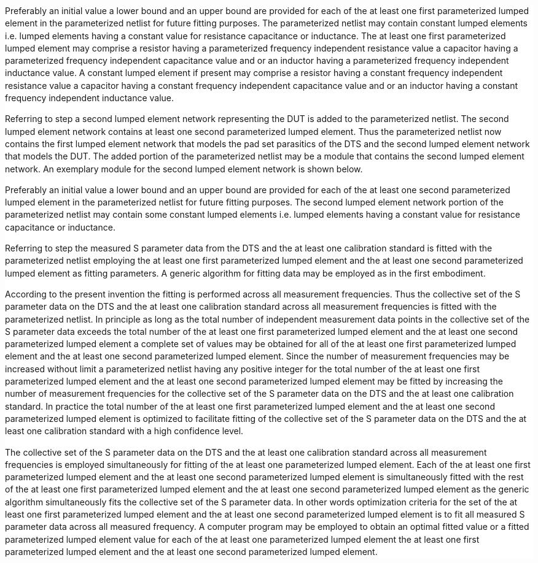 Preferably an initial value a lower bound and an upper bound are provided for each of the at least one first parameterized lumped element in the parameterized netlist for future fitting purposes. The parameterized netlist may contain constant lumped elements i.e. lumped elements having a constant value for resistance capacitance or inductance. The at least one first parameterized lumped element may comprise a resistor having a parameterized frequency independent resistance value a capacitor having a parameterized frequency independent capacitance value and or an inductor having a parameterized frequency independent inductance value. A constant lumped element if present may comprise a resistor having a constant frequency independent resistance value a capacitor having a constant frequency independent capacitance value and or an inductor having a constant frequency independent inductance value.

Referring to step a second lumped element network representing the DUT is added to the parameterized netlist. The second lumped element network contains at least one second parameterized lumped element. Thus the parameterized netlist now contains the first lumped element network that models the pad set parasitics of the DTS and the second lumped element network that models the DUT. The added portion of the parameterized netlist may be a module that contains the second lumped element network. An exemplary module for the second lumped element network is shown below.

Preferably an initial value a lower bound and an upper bound are provided for each of the at least one second parameterized lumped element in the parameterized netlist for future fitting purposes. The second lumped element network portion of the parameterized netlist may contain some constant lumped elements i.e. lumped elements having a constant value for resistance capacitance or inductance.

Referring to step the measured S parameter data from the DTS and the at least one calibration standard is fitted with the parameterized netlist employing the at least one first parameterized lumped element and the at least one second parameterized lumped element as fitting parameters. A generic algorithm for fitting data may be employed as in the first embodiment.

According to the present invention the fitting is performed across all measurement frequencies. Thus the collective set of the S parameter data on the DTS and the at least one calibration standard across all measurement frequencies is fitted with the parameterized netlist. In principle as long as the total number of independent measurement data points in the collective set of the S parameter data exceeds the total number of the at least one first parameterized lumped element and the at least one second parameterized lumped element a complete set of values may be obtained for all of the at least one first parameterized lumped element and the at least one second parameterized lumped element. Since the number of measurement frequencies may be increased without limit a parameterized netlist having any positive integer for the total number of the at least one first parameterized lumped element and the at least one second parameterized lumped element may be fitted by increasing the number of measurement frequencies for the collective set of the S parameter data on the DTS and the at least one calibration standard. In practice the total number of the at least one first parameterized lumped element and the at least one second parameterized lumped element is optimized to facilitate fitting of the collective set of the S parameter data on the DTS and the at least one calibration standard with a high confidence level.

The collective set of the S parameter data on the DTS and the at least one calibration standard across all measurement frequencies is employed simultaneously for fitting of the at least one parameterized lumped element. Each of the at least one first parameterized lumped element and the at least one second parameterized lumped element is simultaneously fitted with the rest of the at least one first parameterized lumped element and the at least one second parameterized lumped element as the generic algorithm simultaneously fits the collective set of the S parameter data. In other words optimization criteria for the set of the at least one first parameterized lumped element and the at least one second parameterized lumped element is to fit all measured S parameter data across all measured frequency. A computer program may be employed to obtain an optimal fitted value or a fitted parameterized lumped element value for each of the at least one parameterized lumped element the at least one first parameterized lumped element and the at least one second parameterized lumped element.
